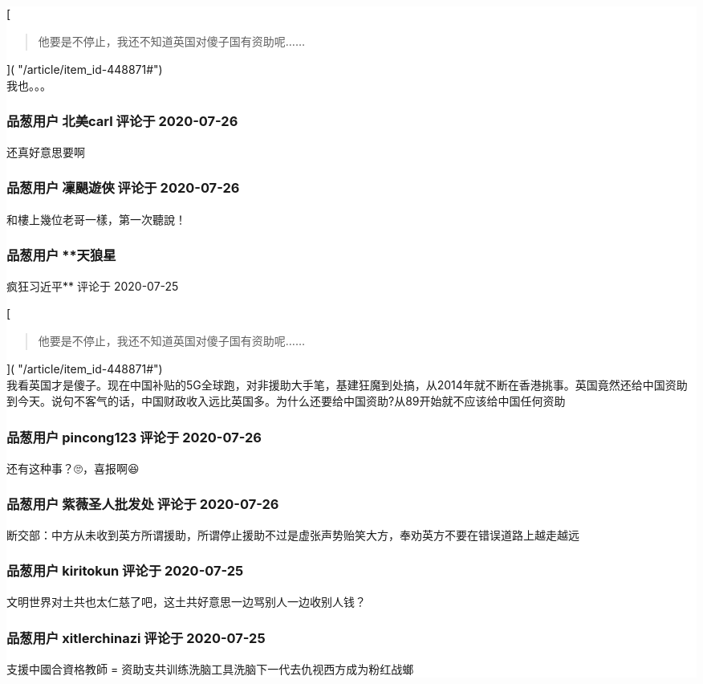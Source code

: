 [

> 他要是不停止，我还不知道英国对傻子国有资助呢……

]( "/article/item_id-448871#")  
我也。。。
        


            
### 品葱用户 **北美carl** 评论于 2020-07-26
        
还真好意思要啊
        


            
### 品葱用户 **凜颶遊俠** 评论于 2020-07-26
        
和樓上幾位老哥一樣，第一次聽說！
        


            
### 品葱用户 **天狼星 
疯狂习近平** 评论于 2020-07-25
        
[

> 他要是不停止，我还不知道英国对傻子国有资助呢……

]( "/article/item_id-448871#")  
我看英国才是傻子。现在中国补贴的5G全球跑，对非援助大手笔，基建狂魔到处搞，从2014年就不断在香港挑事。英国竟然还给中国资助到今天。说句不客气的话，中国财政收入远比英国多。为什么还要给中国资助?从89开始就不应该给中国任何资助
        


            
### 品葱用户 **pincong123** 评论于 2020-07-26
        
还有这种事？🙄，喜报啊😆
        


            
### 品葱用户 **紫薇圣人批发处** 评论于 2020-07-26
        
断交部：中方从未收到英方所谓援助，所谓停止援助不过是虚张声势贻笑大方，奉劝英方不要在错误道路上越走越远
        


            
### 品葱用户 **kiritokun** 评论于 2020-07-25
        
文明世界对土共也太仁慈了吧，这土共好意思一边骂别人一边收别人钱？
        


            
### 品葱用户 **xitlerchinazi** 评论于 2020-07-25
        
支援中國合資格教師 = 资助支共训练洗脑工具洗脑下一代去仇视西方成为粉红战螂
        

